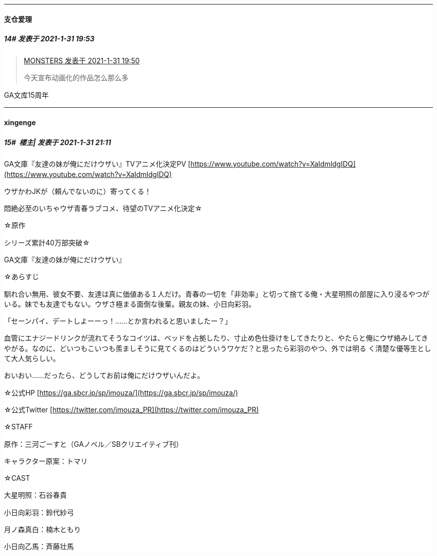 *****

####  支仓爱理  
##### 14#       发表于 2021-1-31 19:53

<blockquote><a href="httphttps://bbs.saraba1st.com/2b/forum.php?mod=redirect&amp;goto=findpost&amp;pid=50200398&amp;ptid=1985585" target="_blank">MONSTERS 发表于 2021-1-31 19:50</a>

今天宣布动画化的作品怎么那么多</blockquote>
GA文库15周年 

*****

####  xingenge  
##### 15#         楼主| 发表于 2021-1-31 21:11

GA文庫『友達の妹が俺にだけウザい』TVアニメ化決定PV
[https://www.youtube.com/watch?v=XaIdmldgIDQ](https://www.youtube.com/watch?v=XaIdmldgIDQ)

ウザかわJKが（頼んでないのに）寄ってくる！

悶絶必至のいちゃウザ青春ラブコメ、待望のTVアニメ化決定☆

☆原作

シリーズ累計40万部突破☆

GA文庫『友達の妹が俺にだけウザい』

☆あらすじ

馴れ合い無用、彼女不要、友達は真に価値ある１人だけ。青春の一切を「非効率」と切って捨てる俺・大星明照の部屋に入り浸るやつがいる。妹でも友達でもない。ウザさ極まる面倒な後輩。親友の妹、小日向彩羽。

「セーンパイ、デートしよーーっ！……とか言われると思いましたー？」

血管にエナジードリンクが流れてそうなコイツは、ベッドを占拠したり、寸止め色仕掛けをしてきたりと、やたらと俺にウザ絡みしてきやがる。なのに、どいつもこいつも羨ましそうに見てくるのはどういうワケだ？と思ったら彩羽のやつ、外では明る く清楚な優等生として大人気らしい。

おいおい……だったら、どうしてお前は俺にだけウザいんだよ。

☆公式HP
[https://ga.sbcr.jp/sp/imouza/](https://ga.sbcr.jp/sp/imouza/)

☆公式Twitter
[https://twitter.com/imouza_PR](https://twitter.com/imouza_PR)

☆STAFF

原作：三河ごーすと（GAノベル／SBクリエイティブ刊）

キャラクター原案：トマリ

☆CAST

大星明照：石谷春貴

小日向彩羽：鈴代紗弓

月ノ森真白：楠木ともり

小日向乙馬：斉藤壮馬
